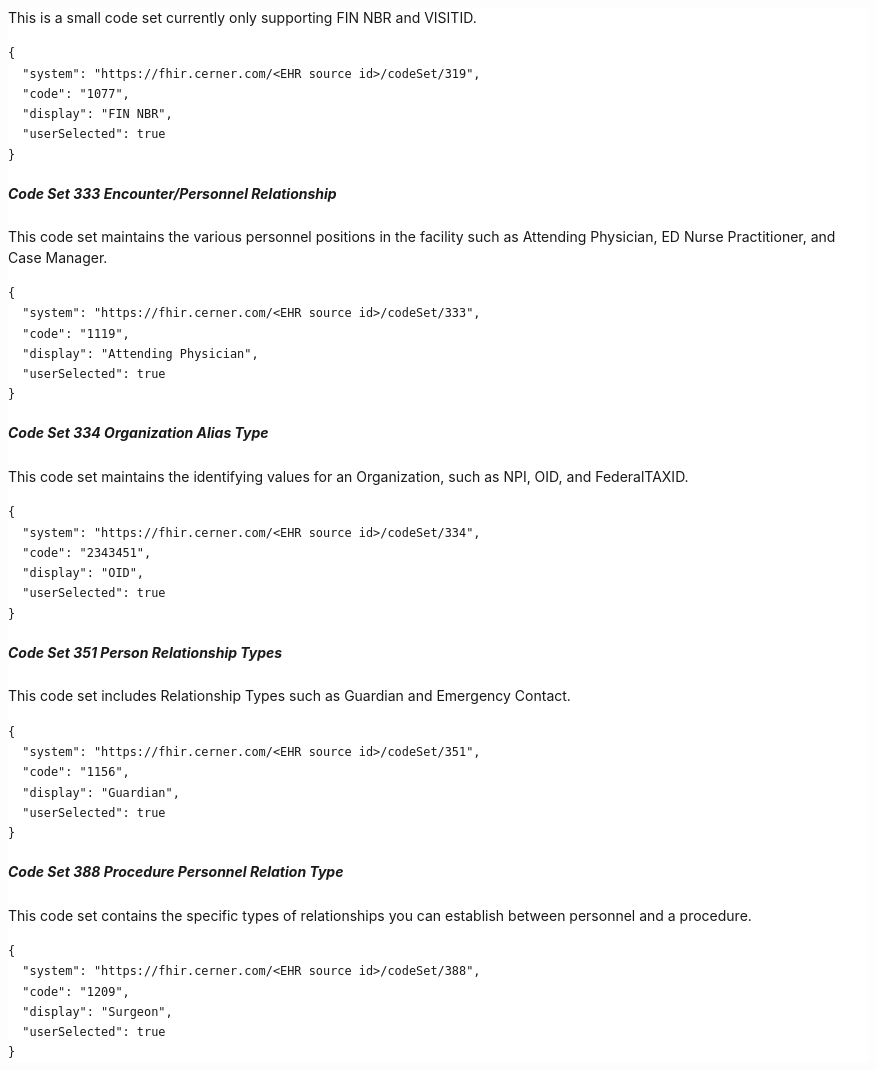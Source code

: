 This is a small code set currently only supporting FIN NBR and VISITID.

    {
      "system": "https://fhir.cerner.com/<EHR source id>/codeSet/319",
      "code": "1077",
      "display": "FIN NBR",
      "userSelected": true
    }

##### Code Set 333 Encounter/Personnel Relationship

This code set maintains the various personnel positions in the facility such as Attending Physician, ED Nurse Practitioner, and Case Manager.

    {
      "system": "https://fhir.cerner.com/<EHR source id>/codeSet/333",
      "code": "1119",
      "display": "Attending Physician",
      "userSelected": true
    }

##### Code Set 334 Organization Alias Type

This code set maintains the identifying values for an Organization, such as NPI, OID, and FederalTAXID.

    {
      "system": "https://fhir.cerner.com/<EHR source id>/codeSet/334",
      "code": "2343451",
      "display": "OID",
      "userSelected": true
    }

##### Code Set 351 Person Relationship Types

This code set includes Relationship Types such as Guardian and Emergency Contact.

    {
      "system": "https://fhir.cerner.com/<EHR source id>/codeSet/351",
      "code": "1156",
      "display": "Guardian",
      "userSelected": true
    }

##### Code Set 388 Procedure Personnel Relation Type

This code set contains the specific types of relationships you can establish between personnel and a procedure.

    {
      "system": "https://fhir.cerner.com/<EHR source id>/codeSet/388",
      "code": "1209",
      "display": "Surgeon",
      "userSelected": true
    }
